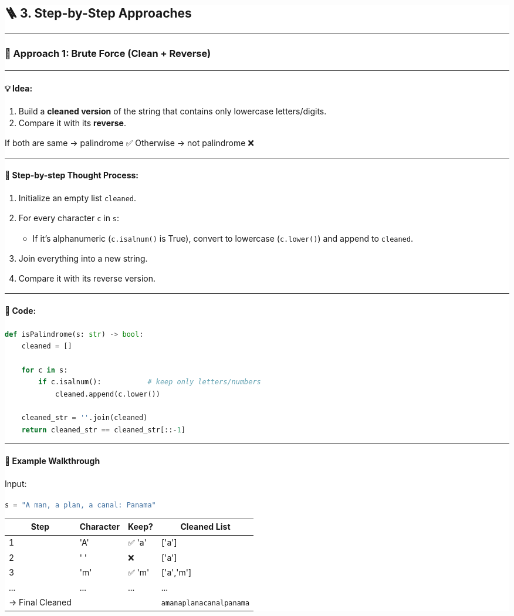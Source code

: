 ## 🪜 3. Step-by-Step Approaches

---

### 🧩 Approach 1: **Brute Force (Clean + Reverse)**

---

#### 💡 Idea:

1. Build a **cleaned version** of the string that contains only lowercase letters/digits.
2. Compare it with its **reverse**.

If both are same → palindrome ✅
Otherwise → not palindrome ❌

---

#### 🧠 Step-by-step Thought Process:

1. Initialize an empty list `cleaned`.
2. For every character `c` in `s`:

   * If it’s alphanumeric (`c.isalnum()` is True),
     convert to lowercase (`c.lower()`) and append to `cleaned`.
3. Join everything into a new string.
4. Compare it with its reverse version.

---

#### 🧾 Code:

```python
def isPalindrome(s: str) -> bool:
    cleaned = []
    
    for c in s:
        if c.isalnum():           # keep only letters/numbers
            cleaned.append(c.lower())
    
    cleaned_str = ''.join(cleaned)
    return cleaned_str == cleaned_str[::-1]
```

---

#### 🧮 Example Walkthrough

Input:

```python
s = "A man, a plan, a canal: Panama"
```

| Step            | Character | Keep? | Cleaned List            |
| --------------- | --------- | ----- | ----------------------- |
| 1               | 'A'       | ✅ 'a' | ['a']                   |
| 2               | ' '       | ❌     | ['a']                   |
| 3               | 'm'       | ✅ 'm' | ['a','m']               |
| ...             | ...       | ...   | ...                     |
| → Final Cleaned |           |       | `amanaplanacanalpanama` |
